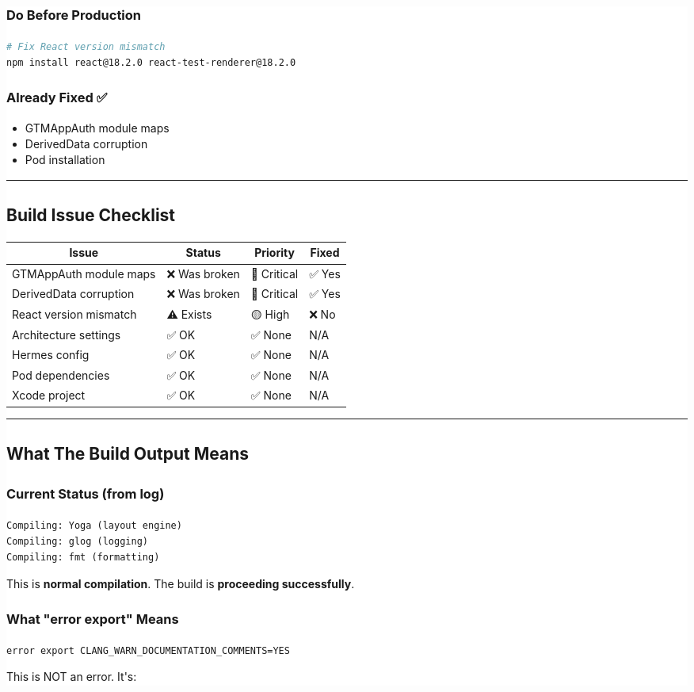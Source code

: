 ### Do Before Production

```bash
# Fix React version mismatch
npm install react@18.2.0 react-test-renderer@18.2.0
```

### Already Fixed ✅

- GTMAppAuth module maps
- DerivedData corruption
- Pod installation

---

## Build Issue Checklist

| Issue                  | Status        | Priority    | Fixed  |
| ---------------------- | ------------- | ----------- | ------ |
| GTMAppAuth module maps | ❌ Was broken | 🔴 Critical | ✅ Yes |
| DerivedData corruption | ❌ Was broken | 🔴 Critical | ✅ Yes |
| React version mismatch | ⚠️ Exists     | 🟡 High     | ❌ No  |
| Architecture settings  | ✅ OK         | ✅ None     | N/A    |
| Hermes config          | ✅ OK         | ✅ None     | N/A    |
| Pod dependencies       | ✅ OK         | ✅ None     | N/A    |
| Xcode project          | ✅ OK         | ✅ None     | N/A    |

---

## What The Build Output Means

### Current Status (from log)

```
Compiling: Yoga (layout engine)
Compiling: glog (logging)
Compiling: fmt (formatting)
```

This is **normal compilation**. The build is **proceeding successfully**.

### What "error export" Means

```bash
error export CLANG_WARN_DOCUMENTATION_COMMENTS=YES
```

This is NOT an error. It's:
